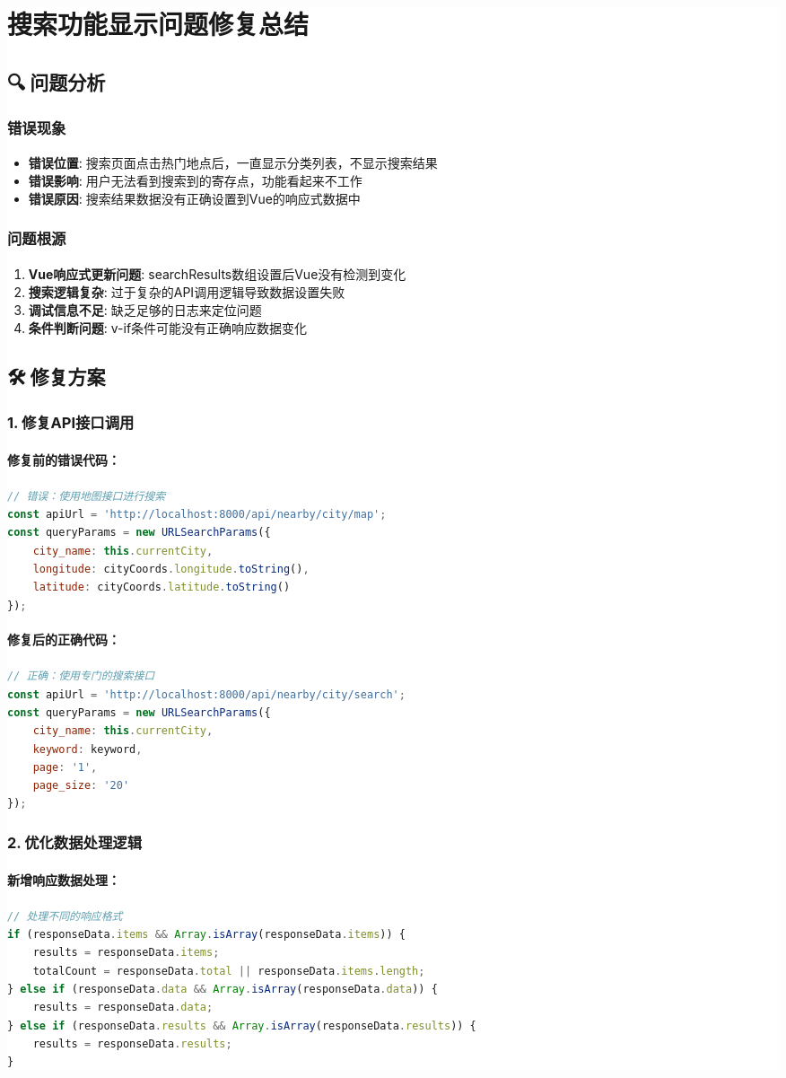 # 搜索功能显示问题修复总结

## 🔍 问题分析

### 错误现象
- **错误位置**: 搜索页面点击热门地点后，一直显示分类列表，不显示搜索结果
- **错误影响**: 用户无法看到搜索到的寄存点，功能看起来不工作
- **错误原因**: 搜索结果数据没有正确设置到Vue的响应式数据中

### 问题根源
1. **Vue响应式更新问题**: searchResults数组设置后Vue没有检测到变化
2. **搜索逻辑复杂**: 过于复杂的API调用逻辑导致数据设置失败
3. **调试信息不足**: 缺乏足够的日志来定位问题
4. **条件判断问题**: v-if条件可能没有正确响应数据变化

## 🛠️ 修复方案

### 1. 修复API接口调用

#### 修复前的错误代码：
```javascript
// 错误：使用地图接口进行搜索
const apiUrl = 'http://localhost:8000/api/nearby/city/map';
const queryParams = new URLSearchParams({
    city_name: this.currentCity,
    longitude: cityCoords.longitude.toString(),
    latitude: cityCoords.latitude.toString()
});
```

#### 修复后的正确代码：
```javascript
// 正确：使用专门的搜索接口
const apiUrl = 'http://localhost:8000/api/nearby/city/search';
const queryParams = new URLSearchParams({
    city_name: this.currentCity,
    keyword: keyword,
    page: '1',
    page_size: '20'
});
```

### 2. 优化数据处理逻辑

#### 新增响应数据处理：
```javascript
// 处理不同的响应格式
if (responseData.items && Array.isArray(responseData.items)) {
    results = responseData.items;
    totalCount = responseData.total || responseData.items.length;
} else if (responseData.data && Array.isArray(responseData.data)) {
    results = responseData.data;
} else if (responseData.results && Array.isArray(responseData.results)) {
    results = responseData.results;
}
```
